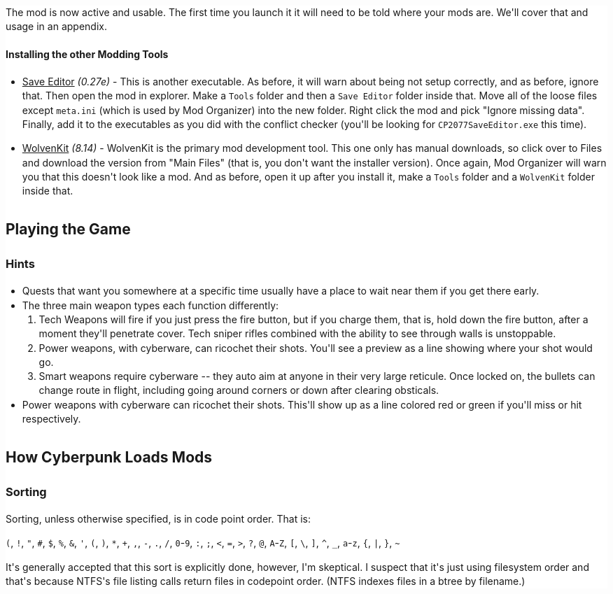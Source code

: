 The mod is now active and usable. The first time you launch it it will need to be told where your mods are. We'll cover that and usage in an appendix.

#### Installing the other Modding Tools

* [Save Editor](https://www.nexusmods.com/cyberpunk2077/mods/718) _(0.27e)_ - This is another executable. As before, it will warn about being not setup correctly, and as before, ignore that. Then open the mod in explorer. Make a `Tools` folder and then a `Save Editor` folder inside that. Move all of the loose files except `meta.ini` (which is used by Mod Organizer) into the new folder. Right click the mod and pick "Ignore missing data". Finally, add it to the executables as you did with the conflict checker (you'll be looking for `CP2077SaveEditor.exe` this time).

* [WolvenKit](https://www.nexusmods.com/cyberpunk2077/mods/2201?tab=files) _(8.14)_ - WolvenKit is the primary mod development tool. This one only has manual downloads, so click over to Files and download the version from "Main Files" (that is, you don't want the installer version).  Once again, Mod Organizer will warn you that this doesn't look like a mod. And as before, open it up after you install it, make a `Tools` folder and a `WolvenKit` folder inside that.




## Playing the Game

### Hints


* Quests that want you somewhere at a specific time usually have a place to wait near them if you get there early.
* The three main weapon types each function differently:
  1. Tech Weapons will fire if you just press the fire button, but if you
     charge them, that is, hold down the fire button, after a moment they'll
     penetrate cover.  Tech sniper rifles combined with the ability to see through walls is unstoppable.
  2. Power weapons, with cyberware, can ricochet their shots. You'll see a preview as a line showing where your shot would go.
  3. Smart weapons require cyberware -- they auto aim at anyone in their very large reticule. Once locked on, the bullets can change route in flight, including going around corners or down after clearing obsticals.
* Power weapons with cyberware can ricochet their shots. This'll show up as
  a line colored red or green if you'll miss or hit respectively.

## How Cyberpunk Loads Mods

### Sorting

Sorting, unless otherwise specified, is in code point order. That is:

`(`, `!`, `"`, `#`, `$`, `%`, `&`, `'`, `(`, `)`, `*`, `+`, `,`, `-`, `.`,
`/`, `0`-`9`, `:`, `;`, `<`, `=`, `>`, `?`, `@`, `A`-`Z`, `[`, `\`, `]`,
`^`, `_`, `a`-`z`, `{`, `|`, `}`, `~`

It's generally accepted that this sort is explicitly done, however, I'm
skeptical.  I suspect that it's just using filesystem order and that's
because NTFS's file listing calls return files in codepoint order.  (NTFS
indexes files in a btree by filename.)
